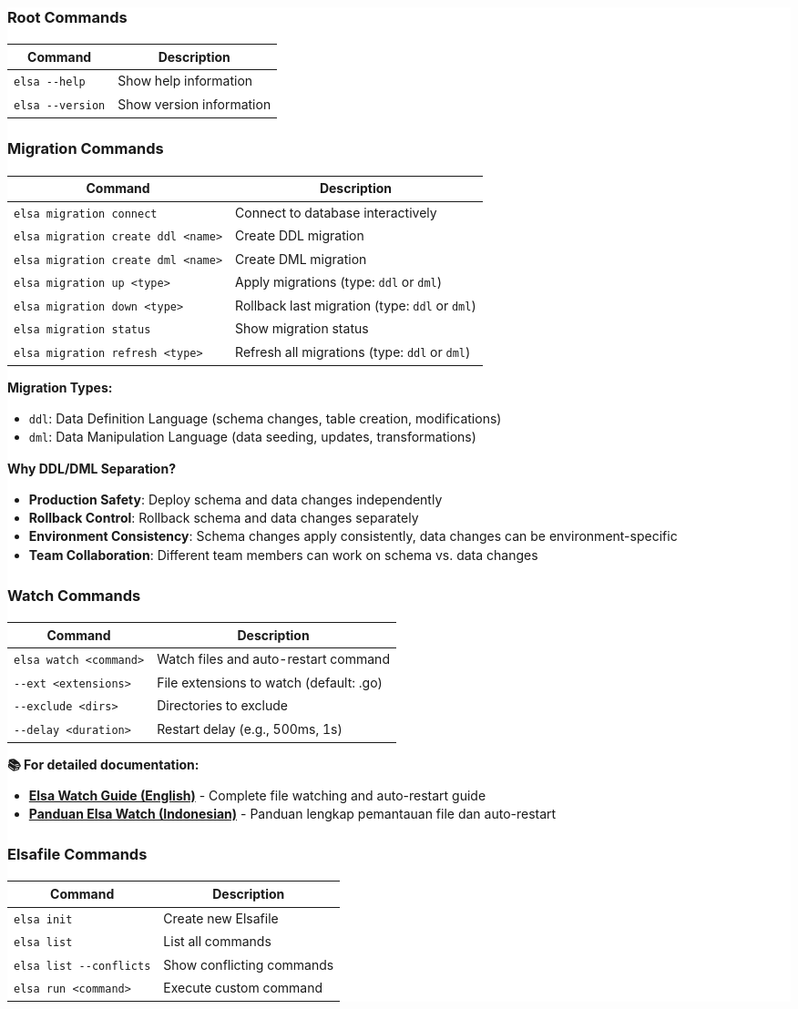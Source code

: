 ### Root Commands
| Command | Description |
|---------|-------------|
| `elsa --help` | Show help information |
| `elsa --version` | Show version information |

### Migration Commands
| Command | Description |
|---------|-------------|
| `elsa migration connect` | Connect to database interactively |
| `elsa migration create ddl <name>` | Create DDL migration |
| `elsa migration create dml <name>` | Create DML migration |
| `elsa migration up <type>` | Apply migrations (type: `ddl` or `dml`) |
| `elsa migration down <type>` | Rollback last migration (type: `ddl` or `dml`) |
| `elsa migration status` | Show migration status |
| `elsa migration refresh <type>` | Refresh all migrations (type: `ddl` or `dml`) |

**Migration Types:**
- `ddl`: Data Definition Language (schema changes, table creation, modifications)
- `dml`: Data Manipulation Language (data seeding, updates, transformations)

**Why DDL/DML Separation?**
- **Production Safety**: Deploy schema and data changes independently
- **Rollback Control**: Rollback schema and data changes separately
- **Environment Consistency**: Schema changes apply consistently, data changes can be environment-specific
- **Team Collaboration**: Different team members can work on schema vs. data changes

### Watch Commands
| Command | Description |
|---------|-------------|
| `elsa watch <command>` | Watch files and auto-restart command |
| `--ext <extensions>` | File extensions to watch (default: .go) |
| `--exclude <dirs>` | Directories to exclude |
| `--delay <duration>` | Restart delay (e.g., 500ms, 1s) |

**📚 For detailed documentation:**
- **[Elsa Watch Guide (English)](ELSA-WATCH_GUIDE_EN.md)** - Complete file watching and auto-restart guide
- **[Panduan Elsa Watch (Indonesian)](ELSA-WATCH_GUIDE_ID.md)** - Panduan lengkap pemantauan file dan auto-restart

### Elsafile Commands
| Command | Description |
|---------|-------------|
| `elsa init` | Create new Elsafile |
| `elsa list` | List all commands |
| `elsa list --conflicts` | Show conflicting commands |
| `elsa run <command>` | Execute custom command |
